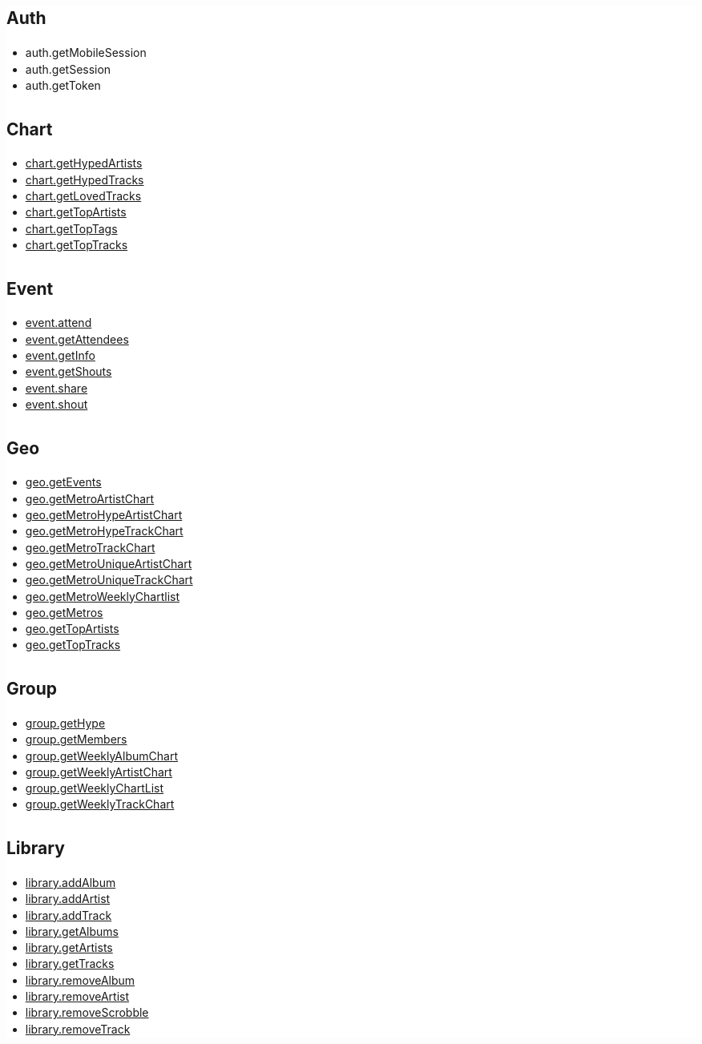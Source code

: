 ## Auth
* auth.getMobileSession
* auth.getSession
* auth.getToken

## Chart
* [chart.getHypedArtists](http://www.lastfm.jp/api/show/chart.getHypedArtists)
* [chart.getHypedTracks](http://www.lastfm.jp/api/show/chart.getHypedTracks)
* [chart.getLovedTracks](http://www.lastfm.jp/api/show/chart.getLovedTracks)
* [chart.getTopArtists](http://www.lastfm.jp/api/show/chart.getTopArtists)
* [chart.getTopTags](http://www.lastfm.jp/api/show/chart.getTopTags)
* [chart.getTopTracks](http://www.lastfm.jp/api/show/chart.getTopTracks)

## Event
* [event.attend](http://www.lastfm.jp/api/show/event.attend)
* [event.getAttendees](http://www.lastfm.jp/api/show/event.getAttendees)
* [event.getInfo](http://www.lastfm.jp/api/show/event.getInfo)
* [event.getShouts](http://www.lastfm.jp/api/show/event.getShouts)
* [event.share](http://www.lastfm.jp/api/show/event.share)
* [event.shout](http://www.lastfm.jp/api/show/event.shout)

## Geo
* [geo.getEvents](http://www.lastfm.jp/api/show/geo.getEvents)
* [geo.getMetroArtistChart](http://www.lastfm.jp/api/show/geo.getMetroArtistChart)
* [geo.getMetroHypeArtistChart](http://www.lastfm.jp/api/show/geo.getMetroHypeArtistChart)
* [geo.getMetroHypeTrackChart](http://www.lastfm.jp/api/show/geo.getMetroHypeTrackChart)
* [geo.getMetroTrackChart](http://www.lastfm.jp/api/show/geo.getMetroTrackChart)
* [geo.getMetroUniqueArtistChart](http://www.lastfm.jp/api/show/geo.getMetroUniqueArtistChart)
* [geo.getMetroUniqueTrackChart](http://www.lastfm.jp/api/show/geo.getMetroUniqueTrackChart)
* [geo.getMetroWeeklyChartlist](http://www.lastfm.jp/api/show/geo.getMetroWeeklyChartlist)
* [geo.getMetros](http://www.lastfm.jp/api/show/geo.getMetros)
* [geo.getTopArtists](http://www.lastfm.jp/api/show/geo.getTopArtists)
* [geo.getTopTracks](http://www.lastfm.jp/api/show/geo.getTopTracks)

## Group
* [group.getHype](http://www.lastfm.jp/api/show/group.getHype)
* [group.getMembers](http://www.lastfm.jp/api/show/group.getMembers)
* [group.getWeeklyAlbumChart](http://www.lastfm.jp/api/show/group.getWeeklyAlbumChart)
* [group.getWeeklyArtistChart](http://www.lastfm.jp/api/show/group.getWeeklyArtistChart)
* [group.getWeeklyChartList](http://www.lastfm.jp/api/show/group.getWeeklyChartList)
* [group.getWeeklyTrackChart](http://www.lastfm.jp/api/show/group.getWeeklyTrackChart)

## Library
* [library.addAlbum](http://www.lastfm.jp/api/show/library.addAlbum)
* [library.addArtist](http://www.lastfm.jp/api/show/library.addArtist)
* [library.addTrack](http://www.lastfm.jp/api/show/library.addTrack)
* [library.getAlbums](http://www.lastfm.jp/api/show/library.getAlbums)
* [library.getArtists](http://www.lastfm.jp/api/show/library.getArtists)
* [library.getTracks](http://www.lastfm.jp/api/show/library.getTracks)
* [library.removeAlbum](http://www.lastfm.jp/api/show/library.removeAlbum)
* [library.removeArtist](http://www.lastfm.jp/api/show/library.removeArtist)
* [library.removeScrobble](http://www.lastfm.jp/api/show/library.removeScrobble)
* [library.removeTrack](http://www.lastfm.jp/api/show/library.removeTrack)
